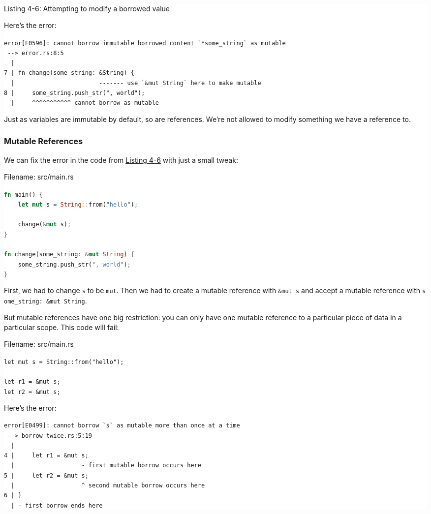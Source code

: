 <span class="caption">Listing 4-6: Attempting to modify a borrowed value</span>

Here’s the error:

```text
error[E0596]: cannot borrow immutable borrowed content `*some_string` as mutable
 --> error.rs:8:5
  |
7 | fn change(some_string: &String) {
  |                        ------- use `&mut String` here to make mutable
8 |     some_string.push_str(", world");
  |     ^^^^^^^^^^^ cannot borrow as mutable
```

Just as variables are immutable by default, so are references. We’re not
allowed to modify something we have a reference to.

### Mutable References

We can fix the error in the code from [Listing 4-6][Listing-4-6] with just a small tweak:

<span class="filename">Filename: src/main.rs</span>

```rust
fn main() {
    let mut s = String::from("hello");

    change(&mut s);
}

fn change(some_string: &mut String) {
    some_string.push_str(", world");
}
```

First, we had to change `s` to be `mut`. Then we had to create a mutable
reference with `&mut s` and accept a mutable reference with `some_string: &mut
String`.

But mutable references have one big restriction: you can only have one mutable
reference to a particular piece of data in a particular scope. This code will
fail:

<span class="filename">Filename: src/main.rs</span>

```rust,ignore,does_not_compile
let mut s = String::from("hello");

let r1 = &mut s;
let r2 = &mut s;
```

Here’s the error:

```text
error[E0499]: cannot borrow `s` as mutable more than once at a time
 --> borrow_twice.rs:5:19
  |
4 |     let r1 = &mut s;
  |                   - first mutable borrow occurs here
5 |     let r2 = &mut s;
  |                   ^ second mutable borrow occurs here
6 | }
  | - first borrow ends here
```


[Figure-4-5]: #Figure-4-5
[Listing-4-6]: #Listing-4-6
[Listing-4-5]: ch04-01-what-is-ownership.html#Listing-4-5
[Figure-4-5]: ch04-02-references-and-borrowing.html#Figure-4-5
[Listing-4-6]: ch04-02-references-and-borrowing.html#Listing-4-6